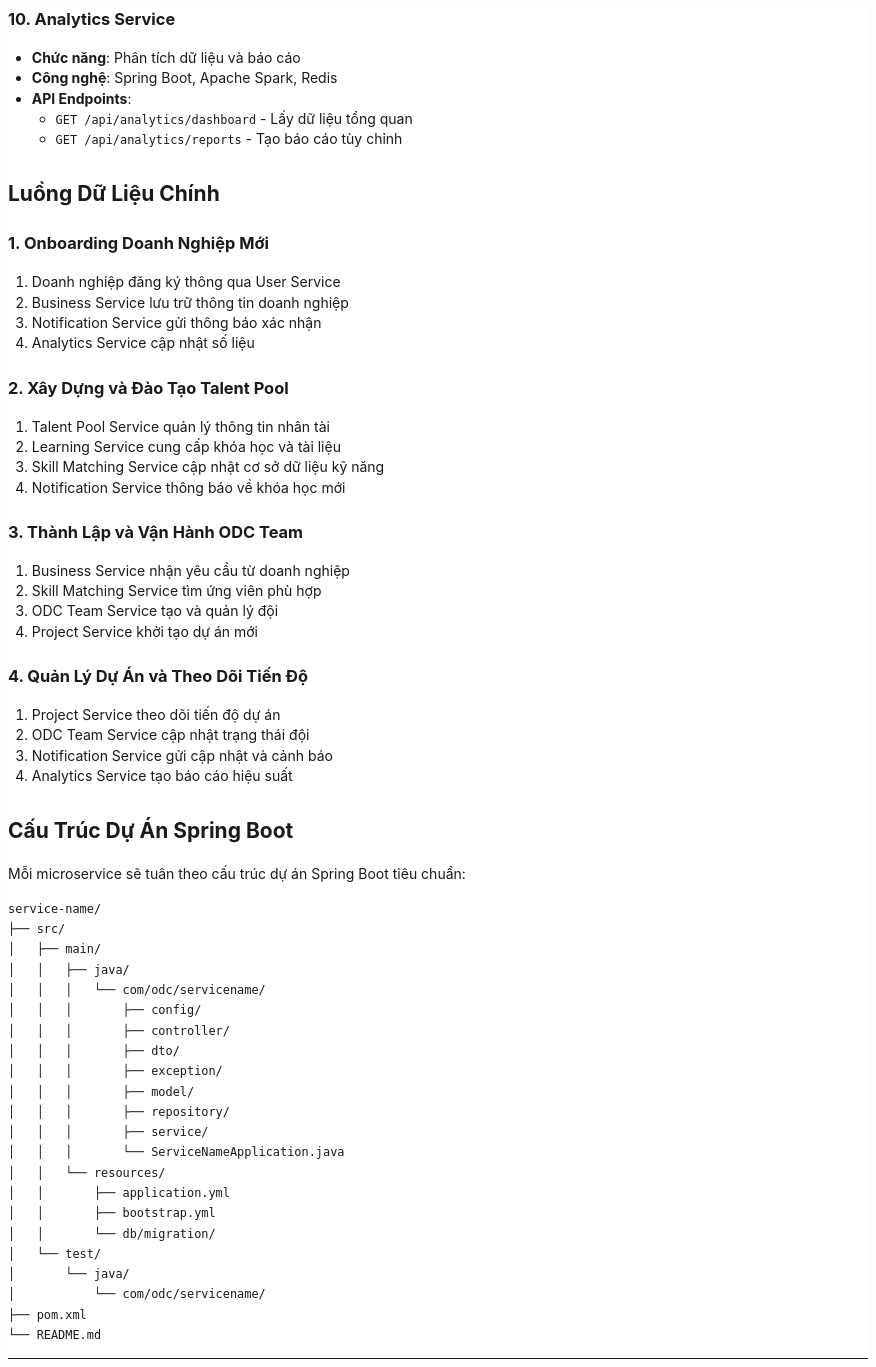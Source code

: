 ### 10. Analytics Service
- **Chức năng**: Phân tích dữ liệu và báo cáo
- **Công nghệ**: Spring Boot, Apache Spark, Redis
- **API Endpoints**:
  - `GET /api/analytics/dashboard` - Lấy dữ liệu tổng quan
  - `GET /api/analytics/reports` - Tạo báo cáo tùy chỉnh

## Luồng Dữ Liệu Chính

### 1. Onboarding Doanh Nghiệp Mới
1. Doanh nghiệp đăng ký thông qua User Service
2. Business Service lưu trữ thông tin doanh nghiệp
3. Notification Service gửi thông báo xác nhận
4. Analytics Service cập nhật số liệu

### 2. Xây Dựng và Đào Tạo Talent Pool
1. Talent Pool Service quản lý thông tin nhân tài
2. Learning Service cung cấp khóa học và tài liệu
3. Skill Matching Service cập nhật cơ sở dữ liệu kỹ năng
4. Notification Service thông báo về khóa học mới

### 3. Thành Lập và Vận Hành ODC Team
1. Business Service nhận yêu cầu từ doanh nghiệp
2. Skill Matching Service tìm ứng viên phù hợp
3. ODC Team Service tạo và quản lý đội
4. Project Service khởi tạo dự án mới

### 4. Quản Lý Dự Án và Theo Dõi Tiến Độ
1. Project Service theo dõi tiến độ dự án
2. ODC Team Service cập nhật trạng thái đội
3. Notification Service gửi cập nhật và cảnh báo
4. Analytics Service tạo báo cáo hiệu suất

## Cấu Trúc Dự Án Spring Boot

Mỗi microservice sẽ tuân theo cấu trúc dự án Spring Boot tiêu chuẩn:

```
service-name/
├── src/
│   ├── main/
│   │   ├── java/
│   │   │   └── com/odc/servicename/
│   │   │       ├── config/
│   │   │       ├── controller/
│   │   │       ├── dto/
│   │   │       ├── exception/
│   │   │       ├── model/
│   │   │       ├── repository/
│   │   │       ├── service/
│   │   │       └── ServiceNameApplication.java
│   │   └── resources/
│   │       ├── application.yml
│   │       ├── bootstrap.yml
│   │       └── db/migration/
│   └── test/
│       └── java/
│           └── com/odc/servicename/
├── pom.xml
└── README.md
```
-----